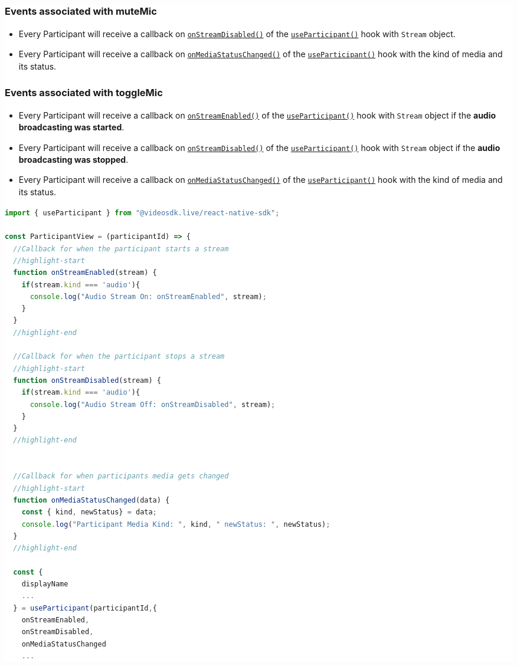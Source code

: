 ### Events associated with muteMic

- Every Participant will receive a callback on [`onStreamDisabled()`](/react-native/api/sdk-reference/use-participant/events#onstreamdisabled) of the [`useParticipant()`](/react-native/api/sdk-reference/use-participant/introduction) hook with `Stream` object.

- Every Participant will receive a callback on [`onMediaStatusChanged()`](/react-native/api/sdk-reference/use-participant/events#onmediastatuschanged) of the [`useParticipant()`](/react-native/api/sdk-reference/use-participant/introduction) hook with the kind of media and its status.

### Events associated with toggleMic

- Every Participant will receive a callback on [`onStreamEnabled()`](/react-native/api/sdk-reference/use-participant/events#onstreamdisabled) of the [`useParticipant()`](/react-native/api/sdk-reference/use-participant/introduction) hook with `Stream` object if the **audio broadcasting was started**.

- Every Participant will receive a callback on [`onStreamDisabled()`](/react-native/api/sdk-reference/use-participant/events#onstreamdisabled) of the [`useParticipant()`](/react-native/api/sdk-reference/use-participant/introduction) hook with `Stream` object if the **audio broadcasting was stopped**.

- Every Participant will receive a callback on [`onMediaStatusChanged()`](/react-native/api/sdk-reference/use-participant/events#onmediastatuschanged) of the [`useParticipant()`](/react-native/api/sdk-reference/use-participant/introduction) hook with the kind of media and its status.

```js
import { useParticipant } from "@videosdk.live/react-native-sdk";

const ParticipantView = (participantId) => {
  //Callback for when the participant starts a stream
  //highlight-start
  function onStreamEnabled(stream) {
    if(stream.kind === 'audio'){
      console.log("Audio Stream On: onStreamEnabled", stream);
    }
  }
  //highlight-end

  //Callback for when the participant stops a stream
  //highlight-start
  function onStreamDisabled(stream) {
    if(stream.kind === 'audio'){
      console.log("Audio Stream Off: onStreamDisabled", stream);
    }
  }
  //highlight-end


  //Callback for when participants media gets changed
  //highlight-start
  function onMediaStatusChanged(data) {
    const { kind, newStatus} = data;
    console.log("Participant Media Kind: ", kind, " newStatus: ", newStatus);
  }
  //highlight-end

  const {
    displayName
    ...
  } = useParticipant(participantId,{
    onStreamEnabled,
    onStreamDisabled,
    onMediaStatusChanged
    ...
```